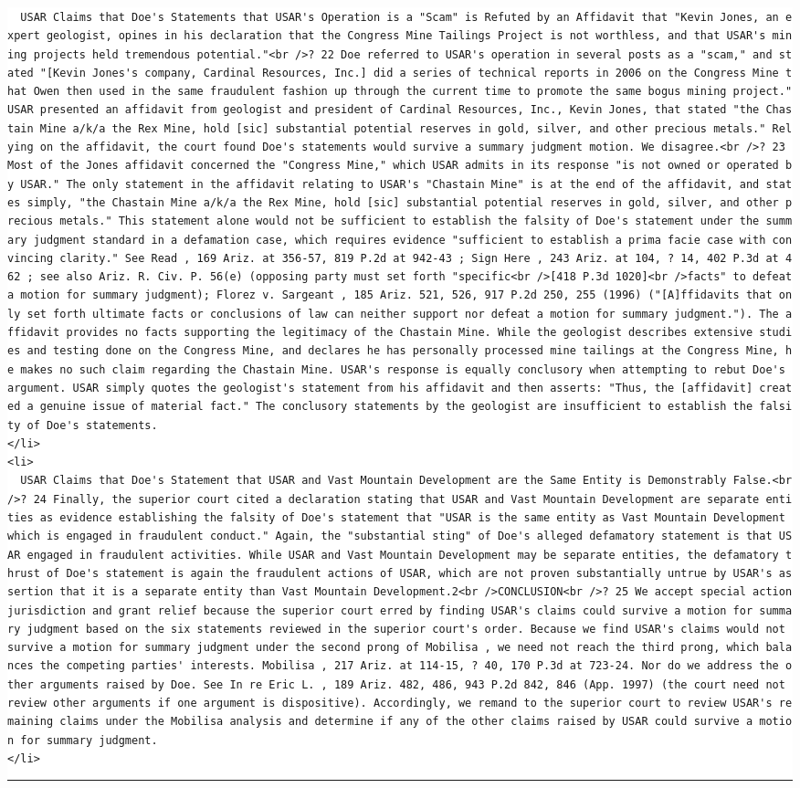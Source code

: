       USAR Claims that Doe's Statements that USAR's Operation is a "Scam" is Refuted by an Affidavit that "Kevin Jones, an expert geologist, opines in his declaration that the Congress Mine Tailings Project is not worthless, and that USAR's mining projects held tremendous potential."<br />? 22 Doe referred to USAR's operation in several posts as a "scam," and stated "[Kevin Jones's company, Cardinal Resources, Inc.] did a series of technical reports in 2006 on the Congress Mine that Owen then used in the same fraudulent fashion up through the current time to promote the same bogus mining project." USAR presented an affidavit from geologist and president of Cardinal Resources, Inc., Kevin Jones, that stated "the Chastain Mine a/k/a the Rex Mine, hold [sic] substantial potential reserves in gold, silver, and other precious metals." Relying on the affidavit, the court found Doe's statements would survive a summary judgment motion. We disagree.<br />? 23 Most of the Jones affidavit concerned the "Congress Mine," which USAR admits in its response "is not owned or operated by USAR." The only statement in the affidavit relating to USAR's "Chastain Mine" is at the end of the affidavit, and states simply, "the Chastain Mine a/k/a the Rex Mine, hold [sic] substantial potential reserves in gold, silver, and other precious metals." This statement alone would not be sufficient to establish the falsity of Doe's statement under the summary judgment standard in a defamation case, which requires evidence "sufficient to establish a prima facie case with convincing clarity." See Read , 169 Ariz. at 356-57, 819 P.2d at 942-43 ; Sign Here , 243 Ariz. at 104, ? 14, 402 P.3d at 462 ; see also Ariz. R. Civ. P. 56(e) (opposing party must set forth "specific<br />[418 P.3d 1020]<br />facts" to defeat a motion for summary judgment); Florez v. Sargeant , 185 Ariz. 521, 526, 917 P.2d 250, 255 (1996) ("[A]ffidavits that only set forth ultimate facts or conclusions of law can neither support nor defeat a motion for summary judgment."). The affidavit provides no facts supporting the legitimacy of the Chastain Mine. While the geologist describes extensive studies and testing done on the Congress Mine, and declares he has personally processed mine tailings at the Congress Mine, he makes no such claim regarding the Chastain Mine. USAR's response is equally conclusory when attempting to rebut Doe's argument. USAR simply quotes the geologist's statement from his affidavit and then asserts: "Thus, the [affidavit] created a genuine issue of material fact." The conclusory statements by the geologist are insufficient to establish the falsity of Doe's statements.
    </li>
    <li>
      USAR Claims that Doe's Statement that USAR and Vast Mountain Development are the Same Entity is Demonstrably False.<br />? 24 Finally, the superior court cited a declaration stating that USAR and Vast Mountain Development are separate entities as evidence establishing the falsity of Doe's statement that "USAR is the same entity as Vast Mountain Development which is engaged in fraudulent conduct." Again, the "substantial sting" of Doe's alleged defamatory statement is that USAR engaged in fraudulent activities. While USAR and Vast Mountain Development may be separate entities, the defamatory thrust of Doe's statement is again the fraudulent actions of USAR, which are not proven substantially untrue by USAR's assertion that it is a separate entity than Vast Mountain Development.2<br />CONCLUSION<br />? 25 We accept special action jurisdiction and grant relief because the superior court erred by finding USAR's claims could survive a motion for summary judgment based on the six statements reviewed in the superior court's order. Because we find USAR's claims would not survive a motion for summary judgment under the second prong of Mobilisa , we need not reach the third prong, which balances the competing parties' interests. Mobilisa , 217 Ariz. at 114-15, ? 40, 170 P.3d at 723-24. Nor do we address the other arguments raised by Doe. See In re Eric L. , 189 Ariz. 482, 486, 943 P.2d 842, 846 (App. 1997) (the court need not review other arguments if one argument is dispositive). Accordingly, we remand to the superior court to review USAR's remaining claims under the Mobilisa analysis and determine if any of the other claims raised by USAR could survive a motion for summary judgment.
    </li>
  </ol>
  
  <hr />
  